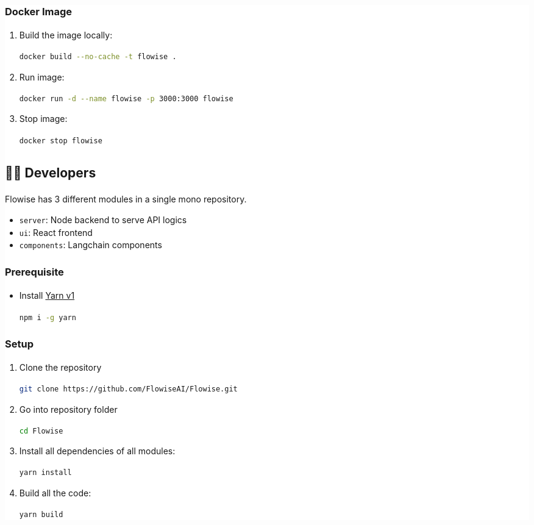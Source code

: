 ### Docker Image

1. Build the image locally:
    ```bash
    docker build --no-cache -t flowise .
    ```
2. Run image:

    ```bash
    docker run -d --name flowise -p 3000:3000 flowise
    ```

3. Stop image:
    ```bash
    docker stop flowise
    ```

## 👨‍💻 Developers

Flowise has 3 different modules in a single mono repository.

-   `server`: Node backend to serve API logics
-   `ui`: React frontend
-   `components`: Langchain components

### Prerequisite

-   Install [Yarn v1](https://classic.yarnpkg.com/en/docs/install)
    ```bash
    npm i -g yarn
    ```

### Setup

1. Clone the repository

    ```bash
    git clone https://github.com/FlowiseAI/Flowise.git
    ```

2. Go into repository folder

    ```bash
    cd Flowise
    ```

3. Install all dependencies of all modules:

    ```bash
    yarn install
    ```

4. Build all the code:

    ```bash
    yarn build
    ```

